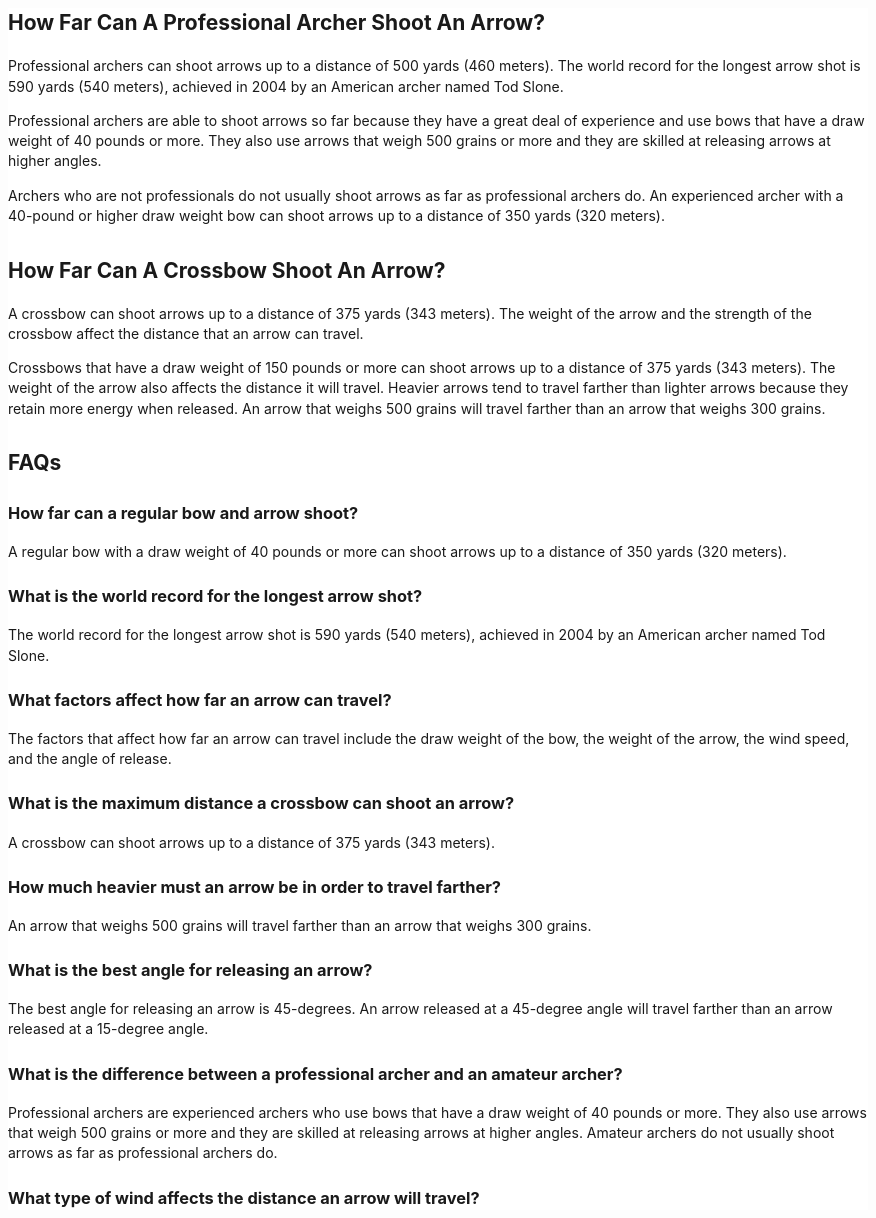 <h2>How Far Can A Professional Archer Shoot An Arrow?</h2>

<p>Professional archers can shoot arrows up to a distance of 500 yards (460 meters). The world record for the longest arrow shot is 590 yards (540 meters), achieved in 2004 by an American archer named Tod Slone. </p>

<p>Professional archers are able to shoot arrows so far because they have a great deal of experience and use bows that have a draw weight of 40 pounds or more. They also use arrows that weigh 500 grains or more and they are skilled at releasing arrows at higher angles. </p>

<p>Archers who are not professionals do not usually shoot arrows as far as professional archers do. An experienced archer with a 40-pound or higher draw weight bow can shoot arrows up to a distance of 350 yards (320 meters). </p>

<h2>How Far Can A Crossbow Shoot An Arrow?</h2>

<p>A crossbow can shoot arrows up to a distance of 375 yards (343 meters). The weight of the arrow and the strength of the crossbow affect the distance that an arrow can travel. </p>

<p>Crossbows that have a draw weight of 150 pounds or more can shoot arrows up to a distance of 375 yards (343 meters). The weight of the arrow also affects the distance it will travel. Heavier arrows tend to travel farther than lighter arrows because they retain more energy when released. An arrow that weighs 500 grains will travel farther than an arrow that weighs 300 grains. </p>

<h2>FAQs</h2>

<h3>How far can a regular bow and arrow shoot?</h3>

<p>A regular bow with a draw weight of 40 pounds or more can shoot arrows up to a distance of 350 yards (320 meters).</p>

<h3>What is the world record for the longest arrow shot?</h3>

<p>The world record for the longest arrow shot is 590 yards (540 meters), achieved in 2004 by an American archer named Tod Slone.</p>

<h3>What factors affect how far an arrow can travel?</h3>

<p>The factors that affect how far an arrow can travel include the draw weight of the bow, the weight of the arrow, the wind speed, and the angle of release.</p>

<h3>What is the maximum distance a crossbow can shoot an arrow?</h3>

<p>A crossbow can shoot arrows up to a distance of 375 yards (343 meters).</p>

<h3>How much heavier must an arrow be in order to travel farther?</h3>

<p>An arrow that weighs 500 grains will travel farther than an arrow that weighs 300 grains.</p>

<h3>What is the best angle for releasing an arrow?</h3>

<p>The best angle for releasing an arrow is 45-degrees. An arrow released at a 45-degree angle will travel farther than an arrow released at a 15-degree angle.</p>

<h3>What is the difference between a professional archer and an amateur archer?</h3>

<p>Professional archers are experienced archers who use bows that have a draw weight of 40 pounds or more. They also use arrows that weigh 500 grains or more and they are skilled at releasing arrows at higher angles. Amateur archers do not usually shoot arrows as far as professional archers do.</p>

<h3>What type of wind affects the distance an arrow will travel?</h3>
